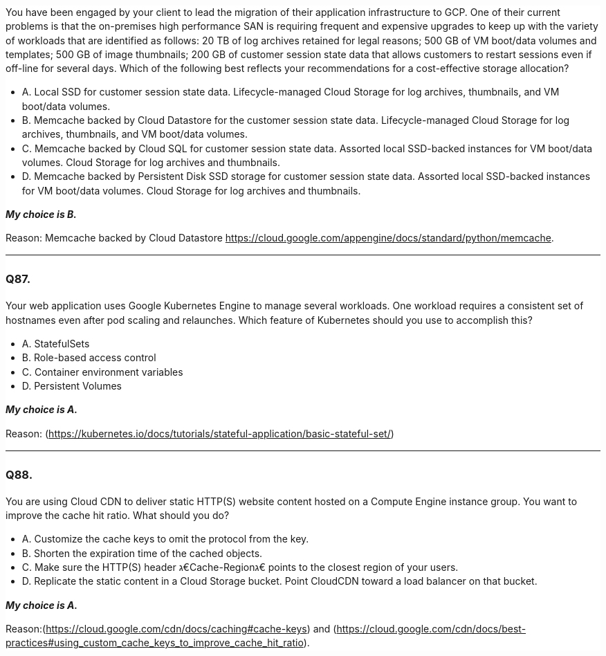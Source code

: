 You have been engaged by your client to lead the migration of their application infrastructure to GCP. One of their current problems is that the on-premises high performance SAN is requiring frequent and expensive upgrades to keep up with the variety of workloads that are identified as follows: 20 TB of log archives retained for legal reasons; 500 GB of VM boot/data volumes and templates; 500 GB of image thumbnails; 200 GB of customer session state data that allows customers to restart sessions even if off-line for several days.
Which of the following best reflects your recommendations for a cost-effective storage allocation?

- A. Local SSD for customer session state data. Lifecycle-managed Cloud Storage for log archives, thumbnails, and VM boot/data volumes.
- B. Memcache backed by Cloud Datastore for the customer session state data. Lifecycle-managed Cloud Storage for log archives, thumbnails, and VM boot/data volumes.
- C. Memcache backed by Cloud SQL for customer session state data. Assorted local SSD-backed instances for VM boot/data volumes. Cloud Storage for log archives and thumbnails.
- D. Memcache backed by Persistent Disk SSD storage for customer session state data. Assorted local SSD-backed instances for VM boot/data volumes. Cloud Storage for log archives and thumbnails.

***My choice is B.***

Reason: Memcache backed by Cloud Datastore https://cloud.google.com/appengine/docs/standard/python/memcache.

---

### **Q87.**

Your web application uses Google Kubernetes Engine to manage several workloads. One workload requires a consistent set of hostnames even after pod scaling and relaunches.
Which feature of Kubernetes should you use to accomplish this?

- A. StatefulSets
- B. Role-based access control
- C. Container environment variables
- D. Persistent Volumes

***My choice is A.***

Reason: (https://kubernetes.io/docs/tutorials/stateful-application/basic-stateful-set/)

-----

### **Q88.**

You are using Cloud CDN to deliver static HTTP(S) website content hosted on a Compute Engine instance group. You want to improve the cache hit ratio.
What should you do?

- A. Customize the cache keys to omit the protocol from the key.
- B. Shorten the expiration time of the cached objects.
- C. Make sure the HTTP(S) header ג€Cache-Regionג€ points to the closest region of your users.
- D. Replicate the static content in a Cloud Storage bucket. Point CloudCDN toward a load balancer on that bucket.

***My choice is A.***

Reason:(https://cloud.google.com/cdn/docs/caching#cache-keys) and (https://cloud.google.com/cdn/docs/best-practices#using_custom_cache_keys_to_improve_cache_hit_ratio).
